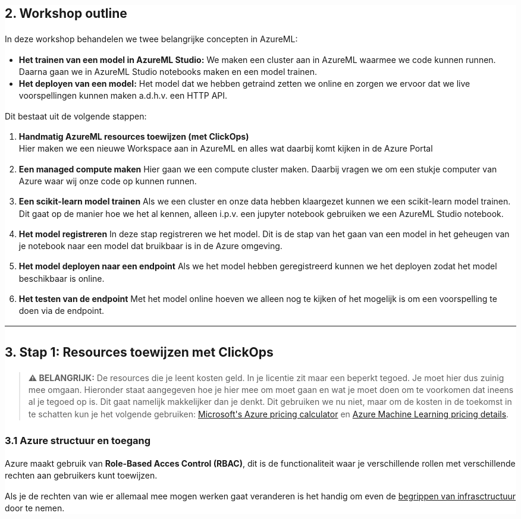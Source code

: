 ## 2. Workshop outline
In deze workshop behandelen we twee belangrijke concepten in AzureML:

- **Het trainen van een model in AzureML Studio:** We maken een cluster aan in AzureML waarmee we code kunnen runnen. Daarna gaan we in AzureML Studio notebooks maken en een model trainen.
- **Het deployen van een model:** Het model dat we hebben getraind zetten we online en zorgen we ervoor dat we live voorspellingen kunnen maken a.d.h.v. een HTTP API. 

Dit bestaat uit de volgende stappen:

1. **Handmatig AzureML resources toewijzen (met ClickOps)**  
    Hier maken we een nieuwe Workspace aan in AzureML en alles wat daarbij komt kijken in de Azure Portal

2. **Een managed compute maken**
    Hier gaan we een compute cluster maken. Daarbij vragen we om een stukje computer van Azure waar wij onze code op kunnen runnen.

3. **Een scikit-learn model trainen**
    Als we een cluster en onze data hebben klaargezet kunnen we een scikit-learn model trainen. Dit gaat op de manier hoe we het al kennen, alleen i.p.v. een jupyter notebook gebruiken we een AzureML Studio notebook.

4. **Het model registreren**
    In deze stap registreren we het model. Dit is de stap van het gaan van een model in het geheugen van je notebook naar een model dat bruikbaar is in de Azure omgeving.

5. **Het model deployen naar een endpoint**
    Als we het model hebben geregistreerd kunnen we het deployen zodat het model beschikbaar is online. 
6. **Het testen van de endpoint**
    Met het model online hoeven we alleen nog te kijken of het mogelijk is om een voorspelling te doen via de endpoint. 


---


## 3. Stap 1: Resources toewijzen met ClickOps

> **⚠ BELANGRIJK:** De resources die je leent kosten geld. In je licentie zit maar een beperkt tegoed. Je moet hier dus zuinig mee omgaan. Hieronder staat aangegeven hoe je hier mee om moet gaan en wat je moet doen om te voorkomen dat ineens al je tegoed op is. Dit gaat namelijk makkelijker dan je denkt. Dit gebruiken we nu niet, maar om de kosten in de toekomst in te schatten kun je het volgende gebruiken: [Microsoft's Azure pricing calculator](https://azure.microsoft.com/en-us/pricing/calculator/) en [Azure Machine Learning pricing details](https://azure.microsoft.com/en-us/pricing/details/machine-learning/).


### 3.1 Azure structuur en toegang
Azure maakt gebruik van **Role-Based Acces Control (RBAC)**, dit is de functionaliteit waar je verschillende rollen met verschillende rechten aan gebruikers kunt toewijzen. 

Als je de rechten van wie er allemaal mee mogen werken gaat veranderen  is het handig om even de [begrippen van infrasctructuur](#143-infrastructuur-specifieke-begrippen) door te nemen. 
